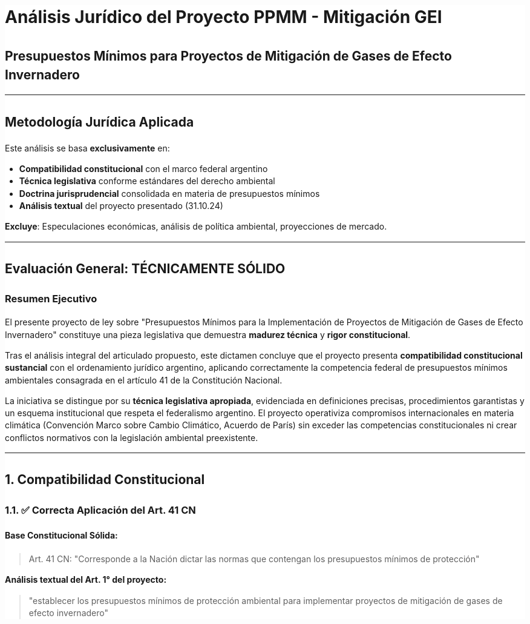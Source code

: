 # Análisis Jurídico del Proyecto PPMM - Mitigación GEI
## Presupuestos Mínimos para Proyectos de Mitigación de Gases de Efecto Invernadero

---

## Metodología Jurídica Aplicada

Este análisis se basa **exclusivamente** en:
- **Compatibilidad constitucional** con el marco federal argentino
- **Técnica legislativa** conforme estándares del derecho ambiental
- **Doctrina jurisprudencial** consolidada en materia de presupuestos mínimos
- **Análisis textual** del proyecto presentado (31.10.24)

**Excluye**: Especulaciones económicas, análisis de política ambiental, proyecciones de mercado.

---

## Evaluación General: **TÉCNICAMENTE SÓLIDO**

### Resumen Ejecutivo

El presente proyecto de ley sobre "Presupuestos Mínimos para la Implementación de Proyectos de Mitigación de Gases de Efecto Invernadero" constituye una pieza legislativa que demuestra **madurez técnica** y **rigor constitucional**. 

Tras el análisis integral del articulado propuesto, este dictamen concluye que el proyecto presenta **compatibilidad constitucional sustancial** con el ordenamiento jurídico argentino, aplicando correctamente la competencia federal de presupuestos mínimos ambientales consagrada en el artículo 41 de la Constitución Nacional.

La iniciativa se distingue por su **técnica legislativa apropiada**, evidenciada en definiciones precisas, procedimientos garantistas y un esquema institucional que respeta el federalismo argentino. El proyecto operativiza compromisos internacionales en materia climática (Convención Marco sobre Cambio Climático, Acuerdo de París) sin exceder las competencias constitucionales ni crear conflictos normativos con la legislación ambiental preexistente.

---

## 1. Compatibilidad Constitucional

### 1.1. ✅ **Correcta Aplicación del Art. 41 CN**

#### **Base Constitucional Sólida:**
> Art. 41 CN: "Corresponde a la Nación dictar las normas que contengan los presupuestos mínimos de protección"

**Análisis textual del Art. 1° del proyecto:**
> "establecer los presupuestos mínimos de protección ambiental para implementar proyectos de mitigación de gases de efecto invernadero"
